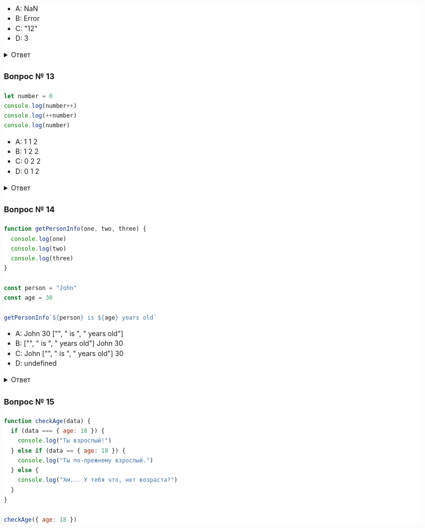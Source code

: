 - A: NaN
- B: Error
- C: "12"
- D: 3

<details><summary>Ответ</summary></details>

### Вопрос № 13

```js
let number = 0
console.log(number++)
console.log(++number)
console.log(number)
```

- A: 1 1 2
- B: 1 2 2
- C: 0 2 2
- D: 0 1 2

<details><summary>Ответ</summary></details>

### Вопрос № 14

```js
function getPersonInfo(one, two, three) {
  console.log(one)
  console.log(two)
  console.log(three)
}

const person = "John"
const age = 30

getPersonInfo`${person} is ${age} years old`
```

- A: John 30 ["", " is ", " years old"]
- B: ["", " is ", " years old"] John 30
- C: John ["", " is ", " years old"] 30
- D: undefined

<details><summary>Ответ</summary></details>

### Вопрос № 15

```js
function checkAge(data) {
  if (data === { age: 18 }) {
    console.log("Ты взрослый!")
  } else if (data == { age: 18 }) {
    console.log("Ты по-прежнему взрослый.")
  } else {
    console.log("Хм... У тебя что, нет возраста?")
  }
}

checkAge({ age: 18 })
```


  [Symbol("a")]: "b"